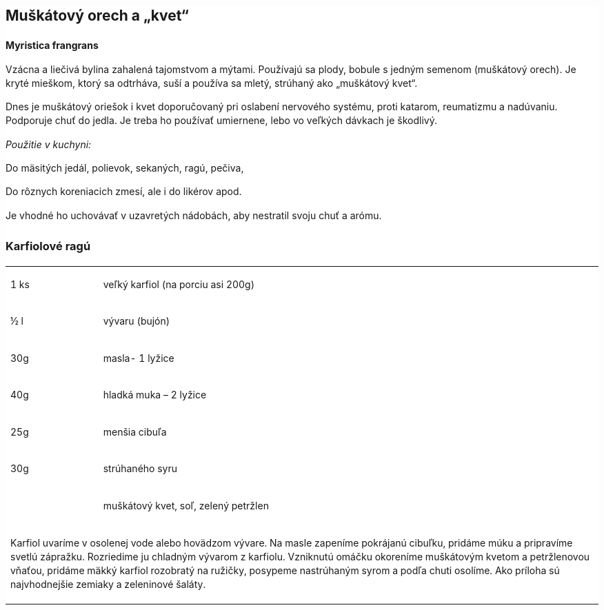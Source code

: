## Muškátový orech a „kvet“</h2><p class="subheading"><b>Myristica frangrans</b></p>
<p>Vzácna a liečivá bylina zahalená tajomstvom a mýtami. Používajú sa plody, bobule s jedným semenom (muškátový orech).
    Je kryté mieškom, ktorý sa odtrháva, suší a používa sa mletý, strúhaný ako „muškátový kvet“.</p>
<p>Dnes je muškátový oriešok i kvet doporučovaný pri oslabení nervového systému, proti katarom, reumatizmu a nadúvaniu.
    Podporuje chuť do jedla. Je treba ho používať umiernene, lebo vo veľkých dávkach je škodlivý.</p>

<p><em>Použitie v kuchyni:</em></p>
<p>Do mäsitých jedál, polievok, sekaných, ragú, pečiva,</p>
<p>Do rôznych koreniacich zmesí, ale i do likérov apod.</p>
<p>Je vhodné ho uchovávať v uzavretých nádobách, aby nestratil svoju chuť a arómu.</p>

<h3>Karfiolové ragú</h3>
<table>
    <tr>
        <td><p>1 ks</p></td>
        <td><p>veľký karfiol (na porciu asi 200g)</p></td>
    </tr>
    <tr>
        <td><p>½ l</p></td>
        <td><p>vývaru (bujón)</p></td>
    </tr>
    <tr>
        <td><p>30g</p></td>
        <td><p>masla- 1 lyžice</p></td>
    </tr>
    <tr>
        <td><p>40g</p></td>
        <td><p>hladká muka – 2 lyžice</p></td>
    </tr>
    <tr>
        <td><p>25g</p></td>
        <td><p>menšia cibuľa</p></td>
    </tr>
    <tr>
        <td><p>30g</p></td>
        <td><p>strúhaného syru</p></td>
    </tr>
    <tr>
        <td></td>
        <td><p>muškátový kvet, soľ, zelený petržlen</p></td>
    </tr>
    <tr>
        <td colspan="2"><p>Karfiol uvaríme v osolenej vode alebo hovädzom vývare. Na masle zapeníme pokrájanú cibuľku,
            pridáme múku a pripravíme svetlú zápražku. Rozriedime ju chladným vývarom z karfiolu. Vzniknutú omáčku
            okoreníme muškátovým kvetom a petržlenovou vňaťou, pridáme mäkký karfiol rozobratý na ružičky, posypeme
            nastrúhaným syrom a podľa chuti osolíme. Ako príloha sú najvhodnejšie zemiaky a zeleninové šaláty.</p></td>
    </tr>
</table>

